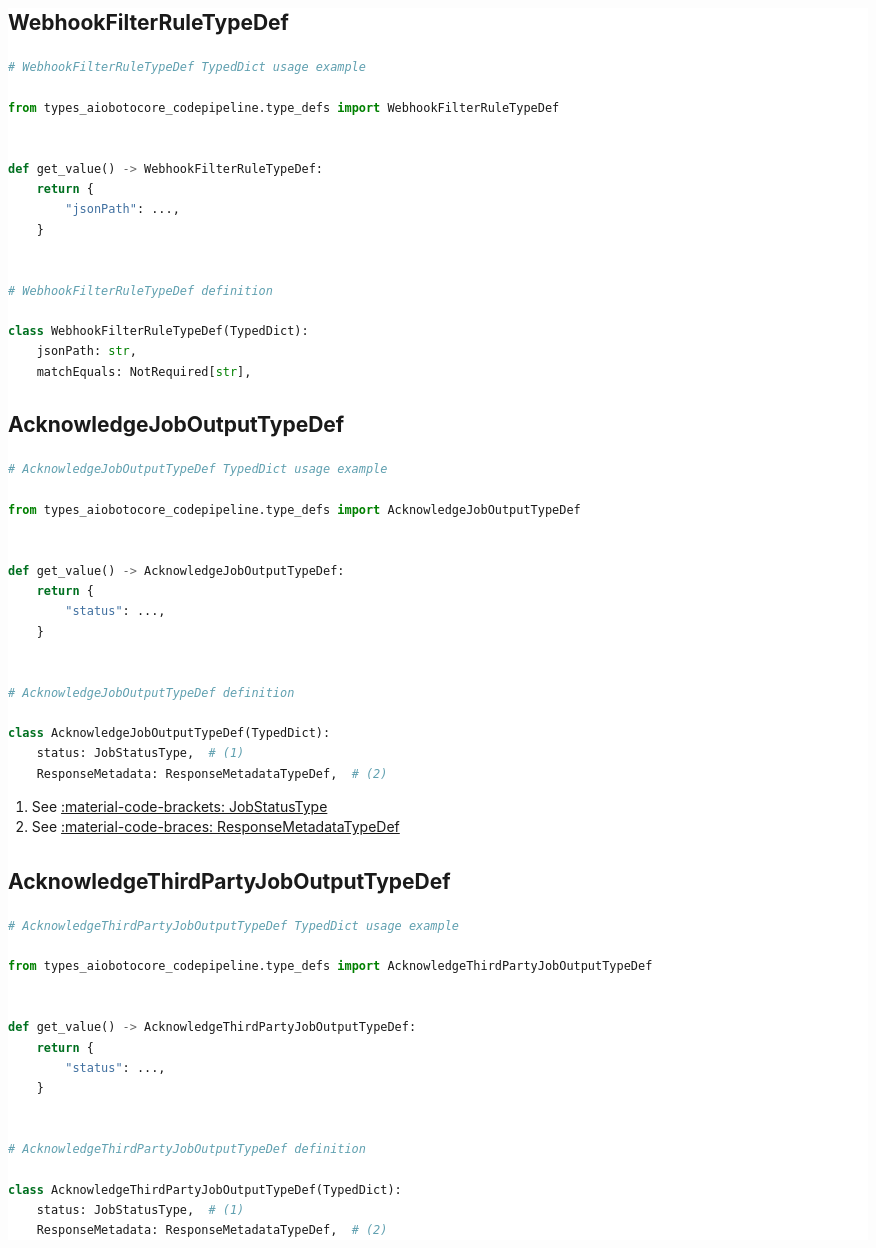 ## WebhookFilterRuleTypeDef

```python
# WebhookFilterRuleTypeDef TypedDict usage example

from types_aiobotocore_codepipeline.type_defs import WebhookFilterRuleTypeDef


def get_value() -> WebhookFilterRuleTypeDef:
    return {
        "jsonPath": ...,
    }


# WebhookFilterRuleTypeDef definition

class WebhookFilterRuleTypeDef(TypedDict):
    jsonPath: str,
    matchEquals: NotRequired[str],
```

## AcknowledgeJobOutputTypeDef

```python
# AcknowledgeJobOutputTypeDef TypedDict usage example

from types_aiobotocore_codepipeline.type_defs import AcknowledgeJobOutputTypeDef


def get_value() -> AcknowledgeJobOutputTypeDef:
    return {
        "status": ...,
    }


# AcknowledgeJobOutputTypeDef definition

class AcknowledgeJobOutputTypeDef(TypedDict):
    status: JobStatusType,  # (1)
    ResponseMetadata: ResponseMetadataTypeDef,  # (2)
```

1. See [:material-code-brackets: JobStatusType](./literals.md#jobstatustype) 
2. See [:material-code-braces: ResponseMetadataTypeDef](./type_defs.md#responsemetadatatypedef) 
## AcknowledgeThirdPartyJobOutputTypeDef

```python
# AcknowledgeThirdPartyJobOutputTypeDef TypedDict usage example

from types_aiobotocore_codepipeline.type_defs import AcknowledgeThirdPartyJobOutputTypeDef


def get_value() -> AcknowledgeThirdPartyJobOutputTypeDef:
    return {
        "status": ...,
    }


# AcknowledgeThirdPartyJobOutputTypeDef definition

class AcknowledgeThirdPartyJobOutputTypeDef(TypedDict):
    status: JobStatusType,  # (1)
    ResponseMetadata: ResponseMetadataTypeDef,  # (2)
```